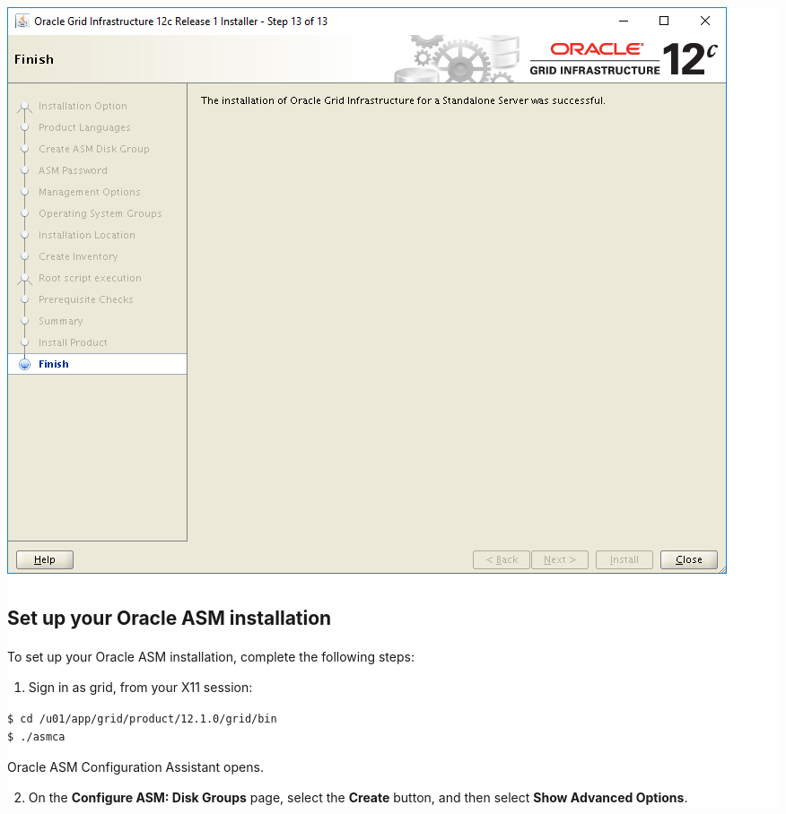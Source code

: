  ![Screenshot of the installer Finish page](./media/asm-configuration/install16.png)

## Set up your Oracle ASM installation

To set up your Oracle ASM installation, complete the following steps:

1.  Sign in as grid, from your X11 session:

  ```bash
  $ cd /u01/app/grid/product/12.1.0/grid/bin
  $ ./asmca
  ```

  Oracle ASM Configuration Assistant opens.

2.  On the **Configure ASM: Disk Groups** page, select the **Create** button, and then select **Show Advanced Options**.
